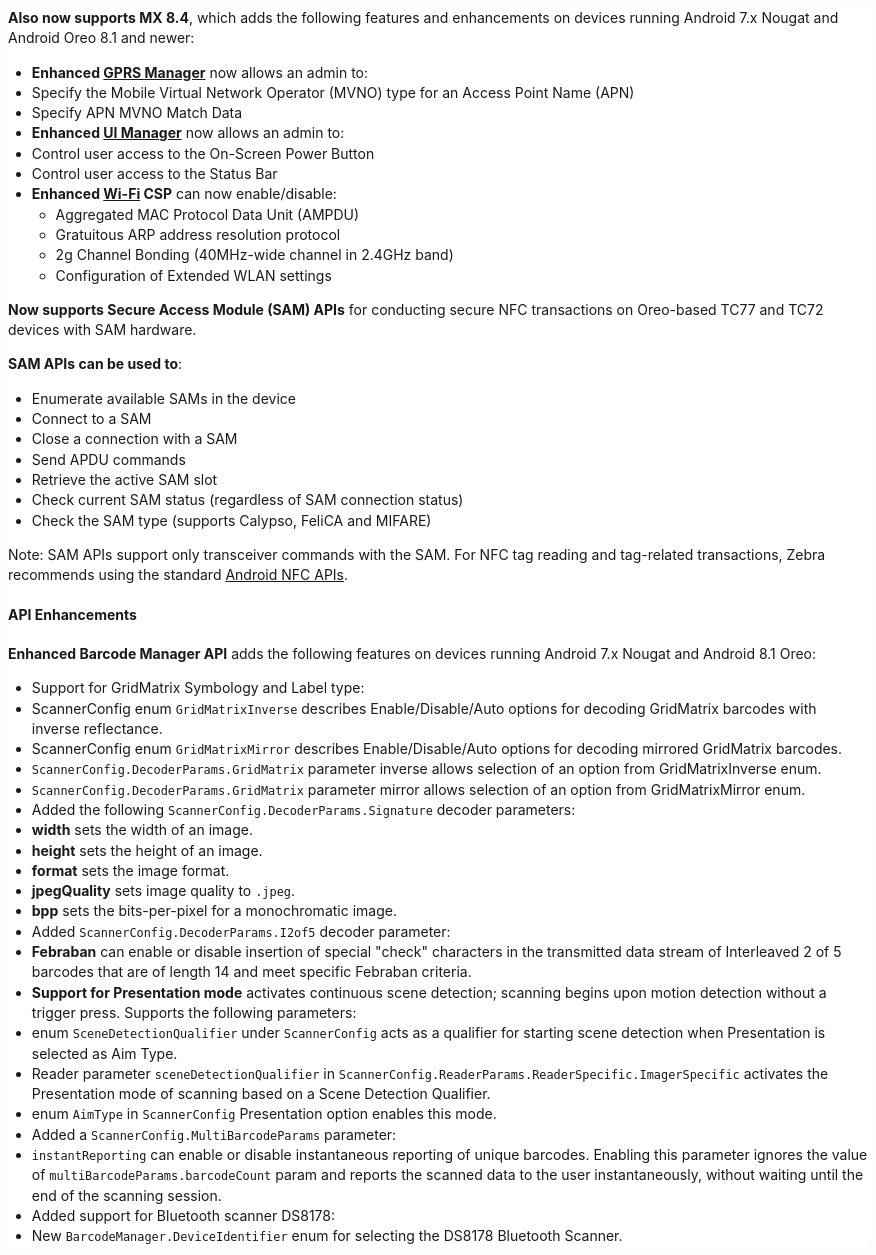 **Also now supports MX 8.4**, which adds the following features and enhancements on devices running Android 7.x Nougat and Android Oreo 8.1 and newer:
* **Enhanced [GPRS Manager](../../mx/gprsmgr)**  now allows an admin to:
 * Specify the Mobile Virtual Network Operator (MVNO) type for an Access Point Name (APN)
 * Specify APN MVNO Match Data
* **Enhanced [UI Manager](../../mx/uimgr)**  now allows an admin to:
 * Control user access to the On-Screen Power Button
 * Control user access to the Status Bar
* **Enhanced [Wi-Fi](../../mx/wifi) CSP** can now enable/disable:
  * Aggregated MAC Protocol Data Unit (AMPDU)
  * Gratuitous ARP address resolution protocol
  * 2g Channel Bonding (40MHz-wide channel in 2.4GHz band)
  * Configuration of Extended WLAN settings

**Now supports Secure Access Module (SAM) APIs** for conducting secure NFC transactions on Oreo-based TC77 and TC72 devices with SAM hardware. 

**SAM APIs can be used to**:
* Enumerate available SAMs in the device
* Connect to a SAM
* Close a connection with a SAM
* Send APDU commands
* Retrieve the active SAM slot
* Check current SAM status (regardless of SAM connection status)
* Check the SAM type (supports Calypso, FeliCA and MIFARE)

Note: SAM APIs support only transceiver commands with the SAM. For NFC tag reading and tag-related transactions, Zebra recommends using the standard [Android NFC APIs](https://developer.android.com/guide/topics/connectivity/nfc).

#### API Enhancements

**Enhanced Barcode Manager API** adds the following features on devices running Android 7.x Nougat and Android 8.1 Oreo:
* Support for GridMatrix Symbology and Label type:
 * ScannerConfig enum `GridMatrixInverse` describes Enable/Disable/Auto options for decoding GridMatrix barcodes with inverse reflectance.
 * ScannerConfig enum `GridMatrixMirror` describes Enable/Disable/Auto options for decoding mirrored GridMatrix barcodes.
 * `ScannerConfig.DecoderParams.GridMatrix` parameter inverse allows selection of an option from GridMatrixInverse enum.
 * `ScannerConfig.DecoderParams.GridMatrix` parameter mirror allows selection of an option from GridMatrixMirror enum.
* Added the following `ScannerConfig.DecoderParams.Signature` decoder parameters:
 * **width** sets the width of an image.
 * **height** sets the height of an image. 
 * **format** sets the image format.
 * **jpegQuality** sets image quality to `.jpeg`.
 * **bpp** sets the bits-per-pixel for a monochromatic image.
* Added `ScannerConfig.DecoderParams.I2of5` decoder parameter:
 * **Febraban** can enable or disable insertion of special "check" characters in the transmitted data stream of Interleaved 2 of 5 barcodes that are of length 14 and meet specific Febraban criteria.
* **Support for Presentation mode** activates continuous scene detection; scanning begins upon motion detection without a trigger press. Supports the following parameters:
 * enum `SceneDetectionQualifier` under `ScannerConfig` acts as a qualifier for starting scene detection when Presentation is selected as Aim Type.
 * Reader parameter `sceneDetectionQualifier` in `ScannerConfig.ReaderParams.ReaderSpecific.ImagerSpecific` activates the Presentation mode of scanning based on a Scene Detection Qualifier.
 * enum `AimType` in `ScannerConfig` Presentation option enables this mode.
* Added a `ScannerConfig.MultiBarcodeParams` parameter:
 * `instantReporting` can enable or disable instantaneous reporting of unique barcodes. Enabling this parameter ignores the value of `multiBarcodeParams.barcodeCount` param and reports the scanned data to the user instantaneously, without waiting until the end of the scanning session.
* Added support for Bluetooth scanner DS8178:
 * New `BarcodeManager.DeviceIdentifier` enum for selecting the DS8178 Bluetooth Scanner.